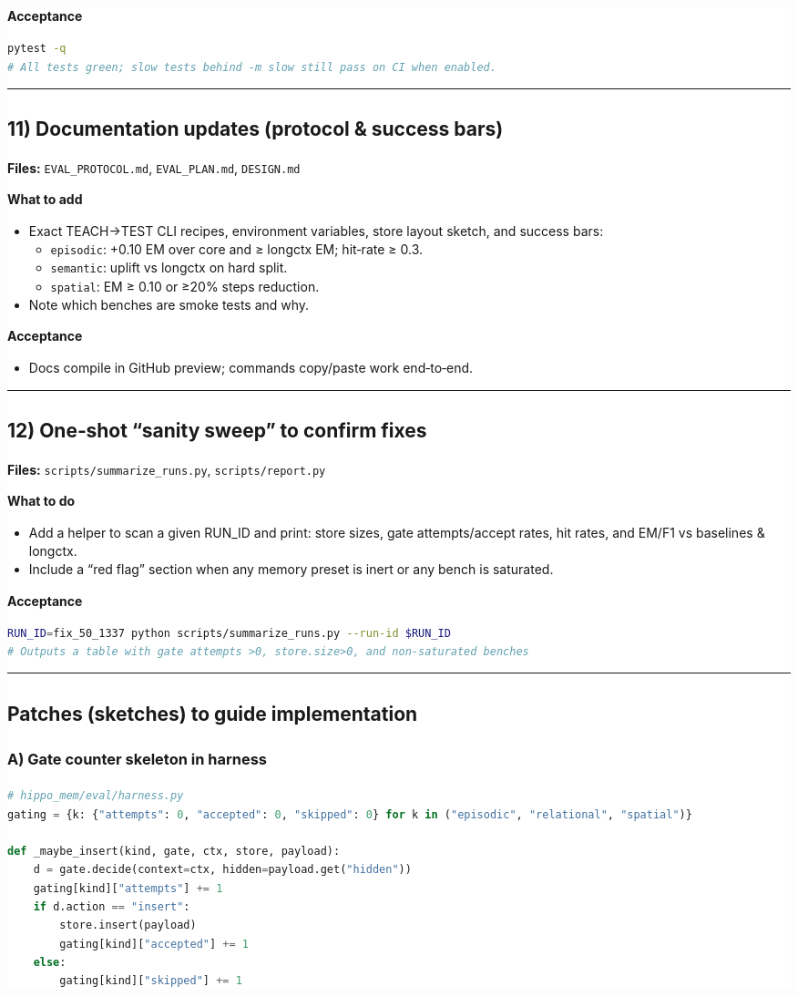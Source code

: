 **Acceptance**
```bash
pytest -q
# All tests green; slow tests behind -m slow still pass on CI when enabled.
```

---

## 11) Documentation updates (protocol & success bars)
**Files:** `EVAL_PROTOCOL.md`, `EVAL_PLAN.md`, `DESIGN.md`

**What to add**
- Exact TEACH→TEST CLI recipes, environment variables, store layout sketch, and success bars:
  - `episodic`: +0.10 EM over core and ≥ longctx EM; hit‑rate ≥ 0.3.
  - `semantic`: uplift vs longctx on hard split.
  - `spatial`: EM ≥ 0.10 or ≥20% steps reduction.
- Note which benches are smoke tests and why.

**Acceptance**
- Docs compile in GitHub preview; commands copy/paste work end‑to‑end.

---

## 12) One‑shot “sanity sweep” to confirm fixes
**Files:** `scripts/summarize_runs.py`, `scripts/report.py`

**What to do**
- Add a helper to scan a given RUN_ID and print: store sizes, gate attempts/accept rates, hit rates, and EM/F1 vs baselines & longctx.
- Include a “red flag” section when any memory preset is inert or any bench is saturated.

**Acceptance**
```bash
RUN_ID=fix_50_1337 python scripts/summarize_runs.py --run-id $RUN_ID
# Outputs a table with gate attempts >0, store.size>0, and non-saturated benches
```

---

## Patches (sketches) to guide implementation

### A) Gate counter skeleton in harness
```python
# hippo_mem/eval/harness.py
gating = {k: {"attempts": 0, "accepted": 0, "skipped": 0} for k in ("episodic", "relational", "spatial")}

def _maybe_insert(kind, gate, ctx, store, payload):
    d = gate.decide(context=ctx, hidden=payload.get("hidden"))
    gating[kind]["attempts"] += 1
    if d.action == "insert":
        store.insert(payload)
        gating[kind]["accepted"] += 1
    else:
        gating[kind]["skipped"] += 1
```

